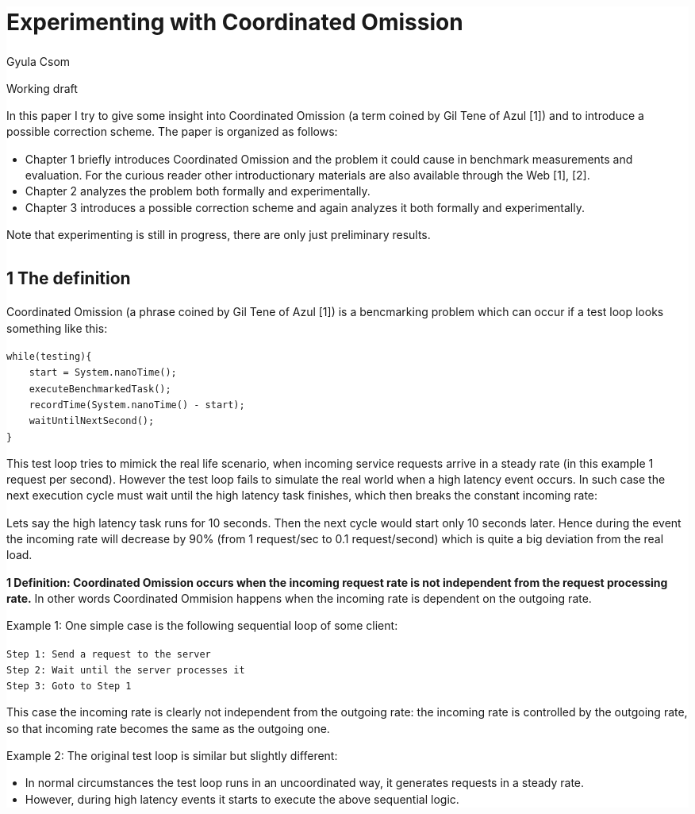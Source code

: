 Experimenting with Coordinated Omission
==
Gyula Csom

Working draft


In this paper I try to give some insight into Coordinated Omission (a term coined by Gil Tene of Azul [1]) and to introduce a possible correction scheme. The paper is organized as follows:


* Chapter 1 briefly introduces Coordinated Omission and the problem it could cause in benchmark measurements and evaluation. For the curious reader other introductionary materials are also available through the Web [1], [2].
* Chapter 2 analyzes the problem both formally and experimentally.
* Chapter 3 introduces a possible correction scheme and again analyzes it both formally and experimentally.

Note that experimenting is still in progress, there are only just preliminary results.

1 The definition
--

Coordinated Omission (a phrase coined by Gil Tene of Azul [1]) is a bencmarking problem which can occur if a test loop looks something like this:

    while(testing){
        start = System.nanoTime();
        executeBenchmarkedTask();
        recordTime(System.nanoTime() - start);
        waitUntilNextSecond();
    }

This test loop tries to mimick the real life scenario, when incoming service requests arrive in a steady rate (in this example 1 request per second). However the test loop fails to simulate the real world when a high latency event occurs. In such case the next execution cycle must wait until the high latency task finishes, which then breaks the constant incoming rate: 

Lets say the high latency task runs for 10 seconds. Then the next cycle would start only 10 seconds later. Hence during the event the incoming rate will decrease by 90% (from 1 request/sec to 0.1 request/second) which is quite a big deviation from the real load.

**1 Definition: Coordinated Omission occurs when the incoming request rate is not independent from the request processing rate.** In other words Coordinated Ommision happens when the incoming rate is dependent on the outgoing rate.

Example 1: One simple case is the following sequential loop of some client:

    Step 1: Send a request to the server
    Step 2: Wait until the server processes it
    Step 3: Goto to Step 1

This case the incoming rate is clearly not independent from the outgoing rate: the incoming rate is controlled by the outgoing rate, so that incoming rate becomes the same as the outgoing one.

Example 2: The original test loop is similar but slightly different: 

* In normal circumstances the test loop runs in an uncoordinated way, it generates requests in a steady rate. 
* However, during high latency events it starts to execute the above sequential logic.
